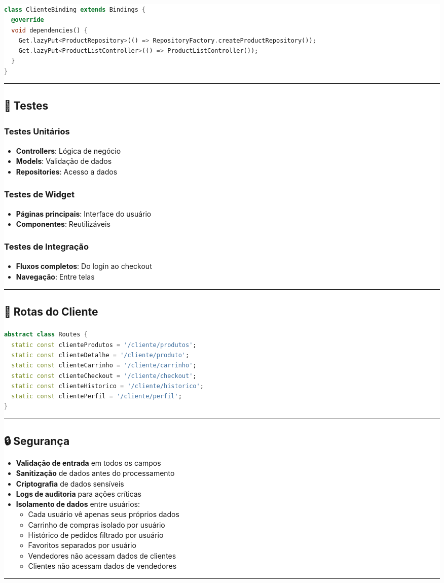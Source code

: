 ```dart
class ClienteBinding extends Bindings {
  @override
  void dependencies() {
    Get.lazyPut<ProductRepository>(() => RepositoryFactory.createProductRepository());
    Get.lazyPut<ProductListController>(() => ProductListController());
  }
}
```

---

## 🧪 Testes

### Testes Unitários
- **Controllers**: Lógica de negócio
- **Models**: Validação de dados
- **Repositories**: Acesso a dados

### Testes de Widget
- **Páginas principais**: Interface do usuário
- **Componentes**: Reutilizáveis

### Testes de Integração
- **Fluxos completos**: Do login ao checkout
- **Navegação**: Entre telas

---

## 📱 Rotas do Cliente

```dart
abstract class Routes {
  static const clienteProdutos = '/cliente/produtos';
  static const clienteDetalhe = '/cliente/produto';
  static const clienteCarrinho = '/cliente/carrinho';
  static const clienteCheckout = '/cliente/checkout';
  static const clienteHistorico = '/cliente/historico';
  static const clientePerfil = '/cliente/perfil';
}
```

---

## 🔒 Segurança

- **Validação de entrada** em todos os campos
- **Sanitização** de dados antes do processamento
- **Criptografia** de dados sensíveis
- **Logs de auditoria** para ações críticas
- **Isolamento de dados** entre usuários:
  - Cada usuário vê apenas seus próprios dados
  - Carrinho de compras isolado por usuário
  - Histórico de pedidos filtrado por usuário
  - Favoritos separados por usuário
  - Vendedores não acessam dados de clientes
  - Clientes não acessam dados de vendedores

---